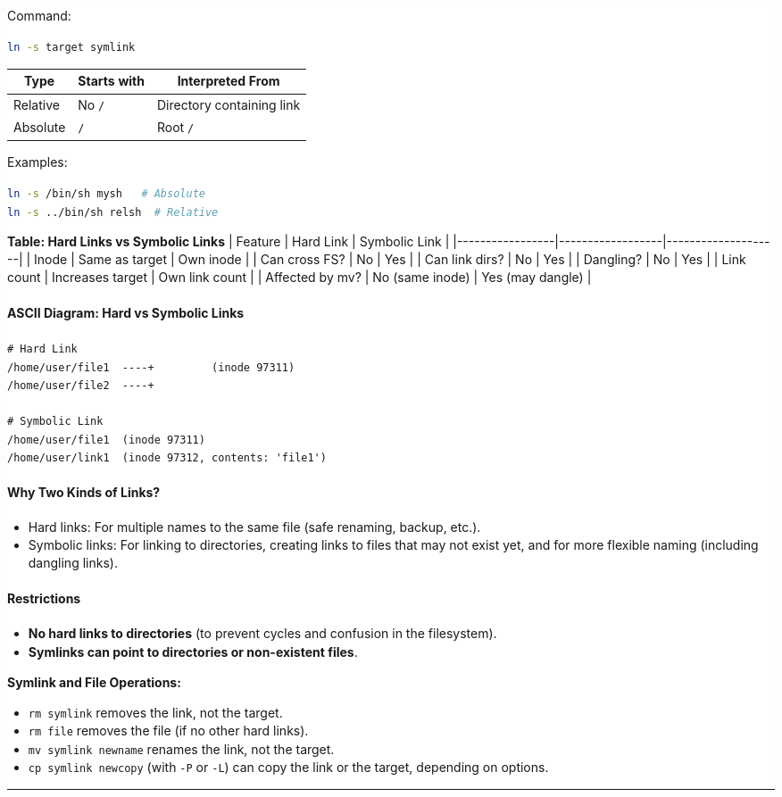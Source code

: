 Command:
```sh
ln -s target symlink
```

| Type     | Starts with | Interpreted From           |
|----------|-------------|----------------------------|
| Relative | No `/`      | Directory containing link  |
| Absolute | `/`         | Root `/`                   |

Examples:
```sh
ln -s /bin/sh mysh   # Absolute
ln -s ../bin/sh relsh  # Relative
```

**Table: Hard Links vs Symbolic Links**
| Feature         | Hard Link         | Symbolic Link      |
|-----------------|------------------|--------------------|
| Inode           | Same as target   | Own inode          |
| Can cross FS?   | No               | Yes                |
| Can link dirs?  | No               | Yes                |
| Dangling?       | No               | Yes                |
| Link count      | Increases target | Own link count     |
| Affected by mv? | No (same inode)  | Yes (may dangle)   |

#### ASCII Diagram: Hard vs Symbolic Links

```
# Hard Link
/home/user/file1  ----+         (inode 97311)
/home/user/file2  ----+

# Symbolic Link
/home/user/file1  (inode 97311)
/home/user/link1  (inode 97312, contents: 'file1')
```

#### Why Two Kinds of Links?
- Hard links: For multiple names to the same file (safe renaming, backup, etc.).
- Symbolic links: For linking to directories, creating links to files that may not exist yet, and for more flexible naming (including dangling links).

#### Restrictions
- **No hard links to directories** (to prevent cycles and confusion in the filesystem).
- **Symlinks can point to directories or non-existent files**.

**Symlink and File Operations:**
- `rm symlink` removes the link, not the target.
- `rm file` removes the file (if no other hard links).
- `mv symlink newname` renames the link, not the target.
- `cp symlink newcopy` (with `-P` or `-L`) can copy the link or the target, depending on options.

---
